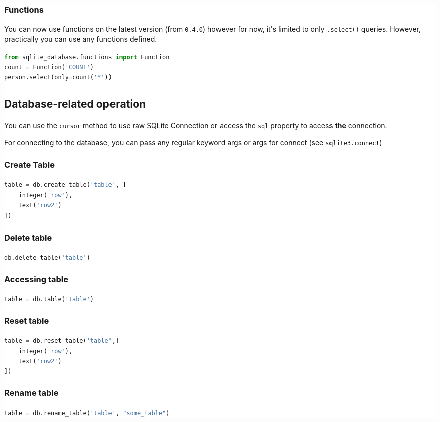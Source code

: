 ### Functions

You can now use functions on the latest version (from `0.4.0`) however for now, it's limited to only `.select()` queries. However, practically you can use any functions defined.

```python
from sqlite_database.functions import Function
count = Function('COUNT')
person.select(only=count('*'))
```

## Database-related operation

You can use the `cursor` method to use raw SQLite Connection or access the `sql` property to access **the** connection.

For connecting to the database, you can pass any regular keyword args or args for connect (see `sqlite3.connect`)

### Create Table

```python
table = db.create_table('table', [
    integer('row'),
    text('row2')
])
```

### Delete table

```python
db.delete_table('table')
```

### Accessing table

```python
table = db.table('table')
```

### Reset table

```python
table = db.reset_table('table',[
    integer('row'),
    text('row2')
])
```

### Rename table

```python
table = db.rename_table('table', "some_table")
```
